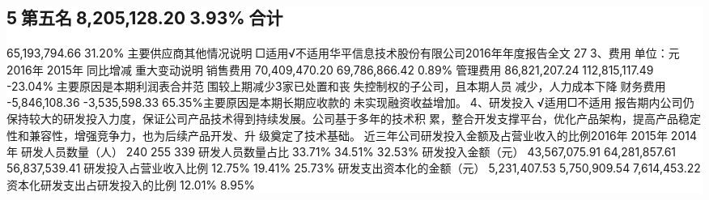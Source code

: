 5
第五名
8,205,128.20
3.93%
合计
--
65,193,794.66
31.20%
主要供应商其他情况说明
□适用√不适用华平信息技术股份有限公司2016年年度报告全文
27
3、费用
单位：元2016年
2015年
同比增减
重大变动说明
销售费用
70,409,470.20
69,786,866.42
0.89%
管理费用
86,821,207.24
112,815,117.49
-23.04%
主要原因是本期利润表合并范
围较上期减少3家已处置和丧
失控制权的子公司，且本期人员
减少，人力成本下降
财务费用
-5,846,108.36
-3,535,598.33
65.35%主要原因是本期长期应收款的
未实现融资收益增加。
4、研发投入
√适用□不适用
报告期内公司仍保持较大的研发投入力度，保证公司产品技术得到持续发展。公司基于多年的技术积
累，整合开发支撑平台，优化产品架构，提高产品稳定性和兼容性，增强竞争力，也为后续产品开发、升
级奠定了技术基础。
近三年公司研发投入金额及占营业收入的比例2016年
2015年
2014年
研发人员数量（人）
240
255
339
研发人员数量占比
33.71%
34.51%
32.53%
研发投入金额（元）
43,567,075.91
64,281,857.61
56,837,539.41
研发投入占营业收入比例
12.75%
19.41%
25.73%
研发支出资本化的金额（元）
5,231,407.53
5,750,909.54
7,614,453.22
资本化研发支出占研发投入的比例
12.01%
8.95%
